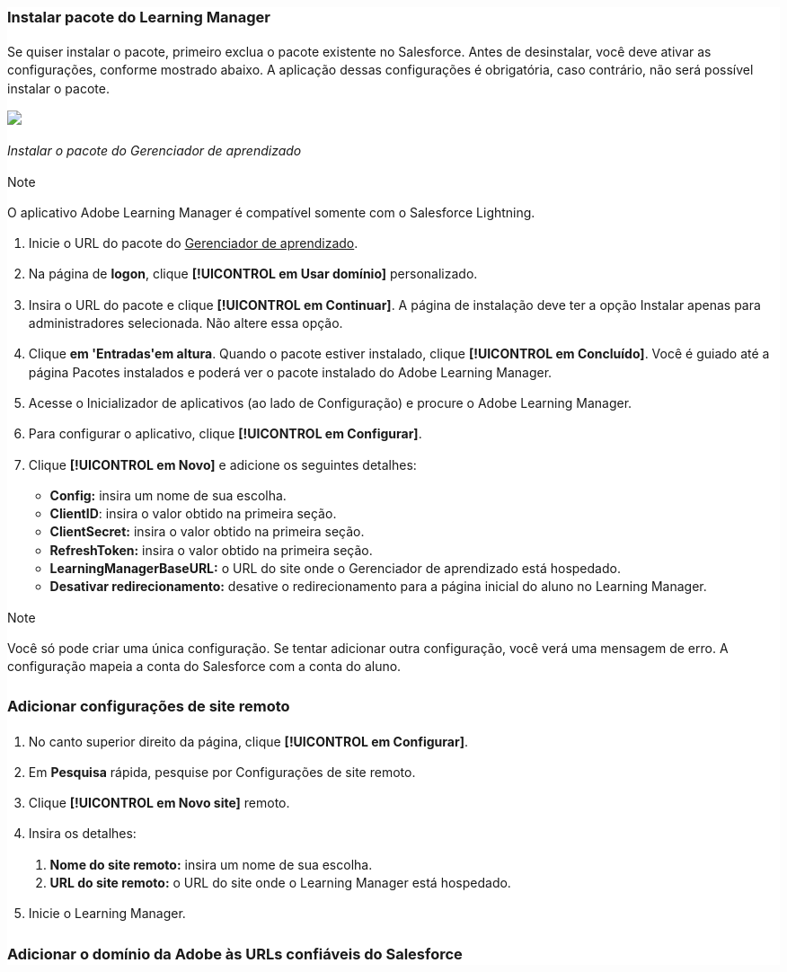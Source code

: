 ### Instalar pacote do Learning Manager

Se quiser instalar o pacote, primeiro exclua o pacote existente no Salesforce. Antes de desinstalar, você deve ativar as configurações, conforme mostrado abaixo. A aplicação dessas configurações é obrigatória, caso contrário, não será possível instalar o pacote.

![](assets/uninstall-package.png)

*Instalar o pacote do Gerenciador de aprendizado*

>[!NOTE]
>
>O aplicativo Adobe Learning Manager é compatível somente com o Salesforce Lightning.

1. Inicie o URL do pacote do  [Gerenciador de aprendizado](https://test.salesforce.com/packaging/installPackage.apexp?p0=04tDb000000LRvP).
1. Na página de **logon**, clique **[!UICONTROL em Usar domínio]** personalizado.

1. Insira o URL do pacote e clique **[!UICONTROL em Continuar]**. A página de instalação deve ter a opção Instalar apenas para administradores selecionada. Não altere essa opção.
1. Clique **em &#39;Entradas&#39;em altura**. Quando o pacote estiver instalado, clique **[!UICONTROL em Concluído]**. Você é guiado até a página Pacotes instalados e poderá ver o pacote instalado do Adobe Learning Manager.

1. Acesse o Inicializador de aplicativos (ao lado de Configuração) e procure o Adobe Learning Manager.
1. Para configurar o aplicativo, clique **[!UICONTROL em Configurar]**.
1. Clique **[!UICONTROL em Novo]** e adicione os seguintes detalhes:

   * **Config:** insira um nome de sua escolha.
   * **ClientID**: insira o valor obtido na primeira seção.
   * **ClientSecret:** insira o valor obtido na primeira seção.
   * **RefreshToken:** insira o valor obtido na primeira seção.
   * **LearningManagerBaseURL:** o URL do site onde o Gerenciador de aprendizado está hospedado.
   * **Desativar redirecionamento:** desative o redirecionamento para a página inicial do aluno no Learning Manager.

>[!NOTE]
>
>Você só pode criar uma única configuração. Se tentar adicionar outra configuração, você verá uma mensagem de erro. A configuração mapeia a conta do Salesforce com a conta do aluno.

### Adicionar configurações de site remoto

1. No canto superior direito da página, clique **[!UICONTROL em Configurar]**.
1. Em **Pesquisa** rápida, pesquise por Configurações de site remoto.
1. Clique **[!UICONTROL em Novo site]** remoto.
1. Insira os detalhes:

   1. **Nome do site remoto:** insira um nome de sua escolha.
   1. **URL do site remoto:** o URL do site onde o Learning Manager está hospedado.

1. Inicie o Learning Manager.

### Adicionar o domínio da Adobe às URLs confiáveis do Salesforce
